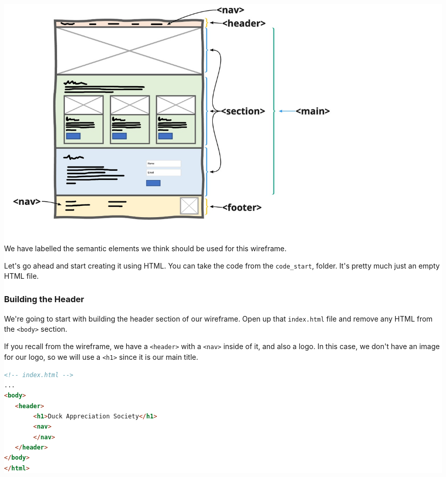 <img src="./wireframe_sem_elements.png" alt="Labelled wireframe using semantic elements" width="700">

We have labelled the semantic elements we think should be used for this wireframe.

Let's go ahead and start creating it using HTML. You can take the code from the `code_start`, folder. It's pretty much just an empty HTML file.

### Building the Header
We're going to start with building the header section of our wireframe. Open up that `index.html` file and remove any HTML from the `<body>` section.

If you recall from the wireframe, we have a `<header>` with a `<nav>` inside of it, and also a logo. In this case, we don't have an image for our logo, so we will use a `<h1>` since it is our main title.

```html
<!-- index.html -->
...
<body>
   <header>
        <h1>Duck Appreciation Society</h1>
        <nav>
        </nav>
   </header>
</body>
</html>
```
